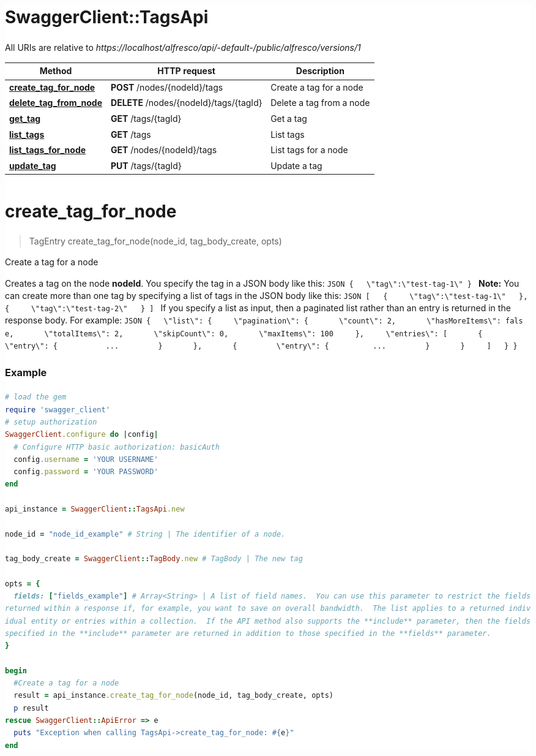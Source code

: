 # SwaggerClient::TagsApi

All URIs are relative to *https://localhost/alfresco/api/-default-/public/alfresco/versions/1*

Method | HTTP request | Description
------------- | ------------- | -------------
[**create_tag_for_node**](TagsApi.md#create_tag_for_node) | **POST** /nodes/{nodeId}/tags | Create a tag for a node
[**delete_tag_from_node**](TagsApi.md#delete_tag_from_node) | **DELETE** /nodes/{nodeId}/tags/{tagId} | Delete a tag from a node
[**get_tag**](TagsApi.md#get_tag) | **GET** /tags/{tagId} | Get a tag
[**list_tags**](TagsApi.md#list_tags) | **GET** /tags | List tags
[**list_tags_for_node**](TagsApi.md#list_tags_for_node) | **GET** /nodes/{nodeId}/tags | List tags for a node
[**update_tag**](TagsApi.md#update_tag) | **PUT** /tags/{tagId} | Update a tag


# **create_tag_for_node**
> TagEntry create_tag_for_node(node_id, tag_body_create, opts)

Create a tag for a node

Creates a tag on the node **nodeId**. You specify the tag in a JSON body like this:  ```JSON {   \"tag\":\"test-tag-1\" } ```  **Note:** You can create more than one tag by  specifying a list of tags in the JSON body like this:  ```JSON [   {     \"tag\":\"test-tag-1\"   },   {     \"tag\":\"test-tag-2\"   } ] ``` If you specify a list as input, then a paginated list rather than an entry is returned in the response body. For example:  ```JSON {   \"list\": {     \"pagination\": {       \"count\": 2,       \"hasMoreItems\": false,       \"totalItems\": 2,       \"skipCount\": 0,       \"maxItems\": 100     },     \"entries\": [       {         \"entry\": {           ...         }       },       {         \"entry\": {          ...         }       }     ]   } } ``` 

### Example
```ruby
# load the gem
require 'swagger_client'
# setup authorization
SwaggerClient.configure do |config|
  # Configure HTTP basic authorization: basicAuth
  config.username = 'YOUR USERNAME'
  config.password = 'YOUR PASSWORD'
end

api_instance = SwaggerClient::TagsApi.new

node_id = "node_id_example" # String | The identifier of a node.

tag_body_create = SwaggerClient::TagBody.new # TagBody | The new tag

opts = { 
  fields: ["fields_example"] # Array<String> | A list of field names.  You can use this parameter to restrict the fields returned within a response if, for example, you want to save on overall bandwidth.  The list applies to a returned individual entity or entries within a collection.  If the API method also supports the **include** parameter, then the fields specified in the **include** parameter are returned in addition to those specified in the **fields** parameter. 
}

begin
  #Create a tag for a node
  result = api_instance.create_tag_for_node(node_id, tag_body_create, opts)
  p result
rescue SwaggerClient::ApiError => e
  puts "Exception when calling TagsApi->create_tag_for_node: #{e}"
end
```